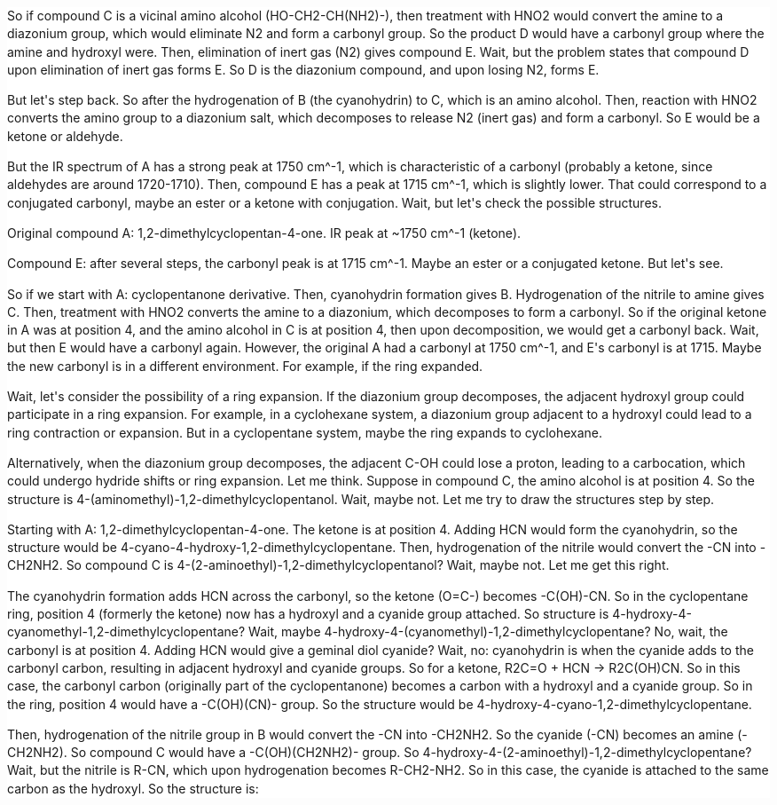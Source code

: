 So if compound C is a vicinal amino alcohol (HO-CH2-CH(NH2)-), then treatment with HNO2 would convert the amine to a diazonium group, which would eliminate N2 and form a carbonyl group. So the product D would have a carbonyl group where the amine and hydroxyl were. Then, elimination of inert gas (N2) gives compound E. Wait, but the problem states that compound D upon elimination of inert gas forms E. So D is the diazonium compound, and upon losing N2, forms E. 

But let's step back. So after the hydrogenation of B (the cyanohydrin) to C, which is an amino alcohol. Then, reaction with HNO2 converts the amino group to a diazonium salt, which decomposes to release N2 (inert gas) and form a carbonyl. So E would be a ketone or aldehyde. 

But the IR spectrum of A has a strong peak at 1750 cm^-1, which is characteristic of a carbonyl (probably a ketone, since aldehydes are around 1720-1710). Then, compound E has a peak at 1715 cm^-1, which is slightly lower. That could correspond to a conjugated carbonyl, maybe an ester or a ketone with conjugation. Wait, but let's check the possible structures. 

Original compound A: 1,2-dimethylcyclopentan-4-one. IR peak at ~1750 cm^-1 (ketone). 

Compound E: after several steps, the carbonyl peak is at 1715 cm^-1. Maybe an ester or a conjugated ketone. But let's see. 

So if we start with A: cyclopentanone derivative. Then, cyanohydrin formation gives B. Hydrogenation of the nitrile to amine gives C. Then, treatment with HNO2 converts the amine to a diazonium, which decomposes to form a carbonyl. So if the original ketone in A was at position 4, and the amino alcohol in C is at position 4, then upon decomposition, we would get a carbonyl back. Wait, but then E would have a carbonyl again. However, the original A had a carbonyl at 1750 cm^-1, and E's carbonyl is at 1715. Maybe the new carbonyl is in a different environment. For example, if the ring expanded. 

Wait, let's consider the possibility of a ring expansion. If the diazonium group decomposes, the adjacent hydroxyl group could participate in a ring expansion. For example, in a cyclohexane system, a diazonium group adjacent to a hydroxyl could lead to a ring contraction or expansion. But in a cyclopentane system, maybe the ring expands to cyclohexane. 

Alternatively, when the diazonium group decomposes, the adjacent C-OH could lose a proton, leading to a carbocation, which could undergo hydride shifts or ring expansion. Let me think. Suppose in compound C, the amino alcohol is at position 4. So the structure is 4-(aminomethyl)-1,2-dimethylcyclopentanol. Wait, maybe not. Let me try to draw the structures step by step. 

Starting with A: 1,2-dimethylcyclopentan-4-one. The ketone is at position 4. Adding HCN would form the cyanohydrin, so the structure would be 4-cyano-4-hydroxy-1,2-dimethylcyclopentane. Then, hydrogenation of the nitrile would convert the -CN into -CH2NH2. So compound C is 4-(2-aminoethyl)-1,2-dimethylcyclopentanol? Wait, maybe not. Let me get this right. 

The cyanohydrin formation adds HCN across the carbonyl, so the ketone (O=C-) becomes -C(OH)-CN. So in the cyclopentane ring, position 4 (formerly the ketone) now has a hydroxyl and a cyanide group attached. So structure is 4-hydroxy-4-cyanomethyl-1,2-dimethylcyclopentane? Wait, maybe 4-hydroxy-4-(cyanomethyl)-1,2-dimethylcyclopentane? No, wait, the carbonyl is at position 4. Adding HCN would give a geminal diol cyanide? Wait, no: cyanohydrin is when the cyanide adds to the carbonyl carbon, resulting in adjacent hydroxyl and cyanide groups. So for a ketone, R2C=O + HCN → R2C(OH)CN. So in this case, the carbonyl carbon (originally part of the cyclopentanone) becomes a carbon with a hydroxyl and a cyanide group. So in the ring, position 4 would have a -C(OH)(CN)- group. So the structure would be 4-hydroxy-4-cyano-1,2-dimethylcyclopentane. 

Then, hydrogenation of the nitrile group in B would convert the -CN into -CH2NH2. So the cyanide (-CN) becomes an amine (-CH2NH2). So compound C would have a -C(OH)(CH2NH2)- group. So 4-hydroxy-4-(2-aminoethyl)-1,2-dimethylcyclopentane? Wait, but the nitrile is R-CN, which upon hydrogenation becomes R-CH2-NH2. So in this case, the cyanide is attached to the same carbon as the hydroxyl. So the structure is:

